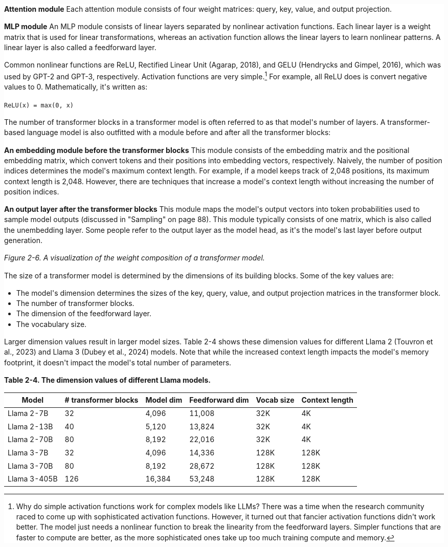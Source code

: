 **Attention module**
Each attention module consists of four weight matrices: query, key, value, and output projection.

**MLP module**
An MLP module consists of linear layers separated by nonlinear activation functions. Each linear layer is a weight matrix that is used for linear transformations, whereas an activation function allows the linear layers to learn nonlinear patterns. A linear layer is also called a feedforward layer.

Common nonlinear functions are ReLU, Rectified Linear Unit (Agarap, 2018), and GELU (Hendrycks and Gimpel, 2016), which was used by GPT-2 and GPT-3, respectively. Activation functions are very simple.[^9] For example, all ReLU does is convert negative values to 0. Mathematically, it's written as:

```
ReLU(x) = max(0, x)
```

The number of transformer blocks in a transformer model is often referred to as that model's number of layers. A transformer-based language model is also outfitted with a module before and after all the transformer blocks:

**An embedding module before the transformer blocks**
This module consists of the embedding matrix and the positional embedding matrix, which convert tokens and their positions into embedding vectors, respectively. Naively, the number of position indices determines the model's maximum context length. For example, if a model keeps track of 2,048 positions, its maximum context length is 2,048. However, there are techniques that increase a model's context length without increasing the number of position indices.

**An output layer after the transformer blocks**
This module maps the model's output vectors into token probabilities used to sample model outputs (discussed in "Sampling" on page 88). This module typically consists of one matrix, which is also called the unembedding layer. Some people refer to the output layer as the model head, as it's the model's last layer before output generation.

*Figure 2-6. A visualization of the weight composition of a transformer model.*

The size of a transformer model is determined by the dimensions of its building blocks. Some of the key values are:

- The model's dimension determines the sizes of the key, query, value, and output projection matrices in the transformer block.
- The number of transformer blocks.
- The dimension of the feedforward layer.
- The vocabulary size.

Larger dimension values result in larger model sizes. Table 2-4 shows these dimension values for different Llama 2 (Touvron et al., 2023) and Llama 3 (Dubey et al., 2024) models. Note that while the increased context length impacts the model's memory footprint, it doesn't impact the model's total number of parameters.

**Table 2-4. The dimension values of different Llama models.**

| Model | # transformer blocks | Model dim | Feedforward dim | Vocab size | Context length |
|---|---|---|---|---|---|
| Llama 2-7B | 32 | 4,096 | 11,008 | 32K | 4K |
| Llama 2-13B | 40 | 5,120 | 13,824 | 32K | 4K |
| Llama 2-70B | 80 | 8,192 | 22,016 | 32K | 4K |
| Llama 3-7B | 32 | 4,096 | 14,336 | 128K | 128K |
| Llama 3-70B | 80 | 8,192 | 28,672 | 128K | 128K |
| Llama 3-405B | 126 | 16,384 | 53,248 | 128K | 128K |


[^1]: A world population of eight billion was used for this calculation.
[^2]: "GPT-4 Can Solve Math Problems—but Not in All Languages" by Yennie Jun. You can verify the study using OpenAI's Tokenizer.
[^3]: It might be because of some biases in pre-training data or alignment data. Perhaps OpenAI just didn't include as much data in the Chinese language or China-centric narratives to train their models.
[^4]: "Inside the Secret List of Websites That Make AI like ChatGPT Sound Smart", Washington Post, 2023.
[^5]: For texts, you can use domain keywords as heuristics, but there are no obvious heuristics for images. Most analyses I could find about vision datasets are about image sizes, resolutions, or video lengths.
[^6]: ML fundamentals related to model training are outside the scope of this book. However, when relevant to the discussion, I include some concepts. For example, self-supervision—where a model generates its own labels from the data—is covered in Chapter 1, and backpropagation—how a model's parameters are updated during training based on the error—is discussed in Chapter 7.
[^6]: RNNs are especially prone to vanishing and exploding gradients due to their recursive structure. Gradients must be propagated through many steps, and if they are small, repeated multiplication causes them to shrink toward zero, making it difficult for the model to learn. Conversely, if the gradients are large, they grow exponentially with each step, leading to instability in the learning process.
[^7]: Bahdanau et al., "Neural Machine Translation by Jointly Learning to Align and Translate".
[^8]: Because input tokens are processed in batch, the actual input vector has the shape N × T × 4096, where N is the batch size and T is the sequence length. Similarly, each resulting K, V, Q vector has the dimension of N × T × 4096.
[^9]: Why do simple activation functions work for complex models like LLMs? There was a time when the research community raced to come up with sophisticated activation functions. However, it turned out that fancier activation functions didn't work better. The model just needs a nonlinear function to break the linearity from the feedforward layers. Simpler functions that are faster to compute are better, as the more sophisticated ones take up too much training compute and memory.
[^10]: Fun fact: Ilya Sutskever, an OpenAI co-founder, is the first author on the seq2seq paper and the second author on the AlexNet paper.
[^11]: Ilya Sutskever has an interesting argument about why it's so hard to develop new neural network architectures to outperform existing ones. In his argument, neural networks are great at simulating many computer programs. Gradient descent, a technique to train neural networks, is in fact a search algorithm to search through all the programs that a neural network can simulate to find the best one for its target task. This means that new architectures can potentially be simulated by existing ones too. For new architectures to outperform existing ones, these new architectures have to be able to simulate programs that existing architectures cannot. For more information, watch Sutskever's talk at the Simons Institute at Berkeley (2023).
[^12]: The transformer was originally designed by Google to run fast on Tensor Processing Units (TPUs), and was only later optimized on GPUs.
[^13]: The actual memory needed is higher. Chapter 7 discusses how to calculate a model's memory usage.
[^14]: Assuming a book contains around 50,000 words or 67,000 tokens.
[^15]: As of this writing, large models are typically pre-trained on only one epoch of data.
[^16]: FLOP/s count is measured in FP32. Floating point formats is discussed in Chapter 7.
[^17]: As of this writing, cloud providers are offering H100s for around $2 to $5 per hour. As compute is getting rapidly cheaper, this number will get much lower.
[A]: [Short paragraph]
[B]: [Short paragraph]
[A]: [Short paragraph]
[B]: [Short paragraph]
[^18]: Jascha Sohl-Dickstein, an amazing researcher, shared a beautiful visualization of what hyperparameters work and don't work on his X page.
[^19]: Dario Amodei, Anthropic CEO, said that if the scaling hypothesis is true, a $100 billion AI model will be as good as a Nobel prize winner.
[^20]: AI-generated content is multiplied by the ease of machine translation. AI can be used to generate an article, then translate that article into multiple languages, as shown in "A Shocking Amount of the Web Is Machine Translated" (Thompson et al., 2024).
[^21]: A friend used this analogy: a pre-trained model talks like a web page, not a human.
[^22]: RL fundamentals are beyond the scope of this book, but the highlight is that RL lets you optimize against difficult objectives like human preference.
[^23]: There are situations where misaligned models might be better. For example, if you want to evaluate the risk of people using AI to spread misinformation, you might want to try to build a model that's as good at making up fake news as possible, to see how convincing AI can be.
[^24]: A visual image I have in mind when thinking about temperature, which isn't entirely scientific, is that a higher temperature causes the probability distribution to be more chaotic, which enables lower-probability tokens to surface.
[^25]: Performing an arg max function.
[^26]: The underflow problem occurs when a number is too small to be represented in a given format, leading to it being rounded down to zero.
[^27]: To be more specific, as of this writing, OpenAI API only shows you the logprobs of up to the 20 most likely tokens. It used to let you get the logprobs of arbitrary user-provided text but discontinued this in September. Anthropic doesn't expose its models' logprobs.
[^28]: Paid model APIs often charge per number of output tokens.
[^29]: There are things you can do to reduce the cost of generating multiple outputs for the same input. For example, the input might only be processed once and reused for all outputs.
[^30]: As of this writing, in the OpenAI API, you can set the parameter best_of to a specific value, say 10, to ask OpenAI models to return the output with the highest average logprob out of 10 different outputs.
[^31]: Wang et al. (2023) called this approach self-consistency.
[^32]: The optimal thing to do with a brittle model, however, is to swap it out for another.
[^33]: As of this writing, depending on the application and the model, I've seen the percentage of correctly generated JSON objects anywhere between 0% and up to the high 90%.
[^34]: Training a model from scratch on data following the desirable format works too, but this book isn't about developing models from scratch.
[^35]: Some finetuning services do this for you automatically. OpenAI's finetuning services used to let you add a classifier head when training, but as I write, this feature has been disabled.
[^36]: As the meme says, the chances are low, but never zero.
[^37]: In December 2023, I went over three months' worth of customer support requests for an AI company I advised and found that one-fifth of the questions were about handling the inconsistency of AI models. In a panel I participated in with Drew Houston (CEO of Dropbox) and Harrison Chase (CEO of LangChain) in July 2023, we all agreed that hallucination is the biggest blocker for many AI enterprise use cases.
[^1]: A world population of eight billion was used for this calculation.
[^2]: "GPT-4 Can Solve Math Problems—but Not in All Languages" by Yennie Jun. You can verify the study using OpenAI's Tokenizer.
[^3]: It might be because of some biases in pre-training data or alignment data. Perhaps OpenAI just didn't include as much data in the Chinese language or China-centric narratives to train their models.
[^4]: "Inside the Secret List of Websites That Make AI like ChatGPT Sound Smart", Washington Post, 2023.
[^5]: For texts, you can use domain keywords as heuristics, but there are no obvious heuristics for images. Most analyses I could find about vision datasets are about image sizes, resolutions, or video lengths.
[^6]: ML fundamentals related to model training are outside the scope of this book. However, when relevant to the discussion, I include some concepts. For example, self-supervision—where a model generates its own labels from the data—is covered in Chapter 1, and backpropagation—how a model's parameters are updated during training based on the error—is discussed in Chapter 7.
[^6]: RNNs are especially prone to vanishing and exploding gradients due to their recursive structure. Gradients must be propagated through many steps, and if they are small, repeated multiplication causes them to shrink toward zero, making it difficult for the model to learn. Conversely, if the gradients are large, they grow exponentially with each step, leading to instability in the learning process.
[^7]: Bahdanau et al., "Neural Machine Translation by Jointly Learning to Align and Translate".
[^8]: Because input tokens are processed in batch, the actual input vector has the shape N × T × 4096, where N is the batch size and T is the sequence length. Similarly, each resulting K, V, Q vector has the dimension of N × T × 4096.
[^9]: Why do simple activation functions work for complex models like LLMs? There was a time when the research community raced to come up with sophisticated activation functions. However, it turned out that fancier activation functions didn't work better. The model just needs a nonlinear function to break the linearity from the feedforward layers. Simpler functions that are faster to compute are better, as the more sophisticated ones take up too much training compute and memory.
[^10]: Fun fact: Ilya Sutskever, an OpenAI co-founder, is the first author on the seq2seq paper and the second author on the AlexNet paper.
[^11]: Ilya Sutskever has an interesting argument about why it's so hard to develop new neural network architectures to outperform existing ones. In his argument, neural networks are great at simulating many computer programs. Gradient descent, a technique to train neural networks, is in fact a search algorithm to search through all the programs that a neural network can simulate to find the best one for its target task. This means that new architectures can potentially be simulated by existing ones too. For new architectures to outperform existing ones, these new architectures have to be able to simulate programs that existing architectures cannot. For more information, watch Sutskever's talk at the Simons Institute at Berkeley (2023).
[^12]: The transformer was originally designed by Google to run fast on Tensor Processing Units (TPUs), and was only later optimized on GPUs.
[^13]: The actual memory needed is higher. Chapter 7 discusses how to calculate a model's memory usage.
[^14]: Assuming a book contains around 50,000 words or 67,000 tokens.
[^15]: As of this writing, large models are typically pre-trained on only one epoch of data.
[^16]: FLOP/s count is measured in FP32. Floating point formats is discussed in Chapter 7.
[^17]: As of this writing, cloud providers are offering H100s for around $2 to $5 per hour. As compute is getting rapidly cheaper, this number will get much lower.
[^18]: Jascha Sohl-Dickstein, an amazing researcher, shared a beautiful visualization of what hyperparameters work and don't work on his X page.
[^19]: Dario Amodei, Anthropic CEO, said that if the scaling hypothesis is true, a $100 billion AI model will be as good as a Nobel prize winner.
[^20]: AI-generated content is multiplied by the ease of machine translation. AI can be used to generate an article, then translate that article into multiple languages, as shown in "A Shocking Amount of the Web Is Machine Translated" (Thompson et al., 2024).
[^21]: A friend used this analogy: a pre-trained model talks like a web page, not a human.
[^22]: RL fundamentals are beyond the scope of this book, but the highlight is that RL lets you optimize against difficult objectives like human preference.
[^23]: There are situations where misaligned models might be better. For example, if you want to evaluate the risk of people using AI to spread misinformation, you might want to try to build a model that's as good at making up fake news as possible, to see how convincing AI can be.
[^24]: A visual image I have in mind when thinking about temperature, which isn't entirely scientific, is that a higher temperature causes the probability distribution to be more chaotic, which enables lower-probability tokens to surface.
[^25]: Performing an arg max function.
[^26]: The underflow problem occurs when a number is too small to be represented in a given format, leading to it being rounded down to zero.
[^27]: To be more specific, as of this writing, OpenAI API only shows you the logprobs of up to the 20 most likely tokens. It used to let you get the logprobs of arbitrary user-provided text but discontinued this in September. Anthropic doesn't expose its models' logprobs.
[^28]: Paid model APIs often charge per number of output tokens.
[^29]: There are things you can do to reduce the cost of generating multiple outputs for the same input. For example, the input might only be processed once and reused for all outputs.
[^30]: As of this writing, in the OpenAI API, you can set the parameter best_of to a specific value, say 10, to ask OpenAI models to return the output with the highest average logprob out of 10 different outputs.
[^31]: Wang et al. (2023) called this approach self-consistency.
[^32]: The optimal thing to do with a brittle model, however, is to swap it out for another.
[^33]: As of this writing, depending on the application and the model, I've seen the percentage of correctly generated JSON objects anywhere between 0% and up to the high 90%.
[^34]: Training a model from scratch on data following the desirable format works too, but this book isn't about developing models from scratch.
[^35]: Some finetuning services do this for you automatically. OpenAI's finetuning services used to let you add a classifier head when training, but as I write, this feature has been disabled.
[^36]: As the meme says, the chances are low, but never zero.
[^37]: In December 2023, I went over three months' worth of customer support requests for an AI company I advised and found that one-fifth of the questions were about handling the inconsistency of AI models. In a panel I participated in with Drew Houston (CEO of Dropbox) and Harrison Chase (CEO of LangChain) in July 2023, we all agreed that hallucination is the biggest blocker for many AI enterprise use cases.